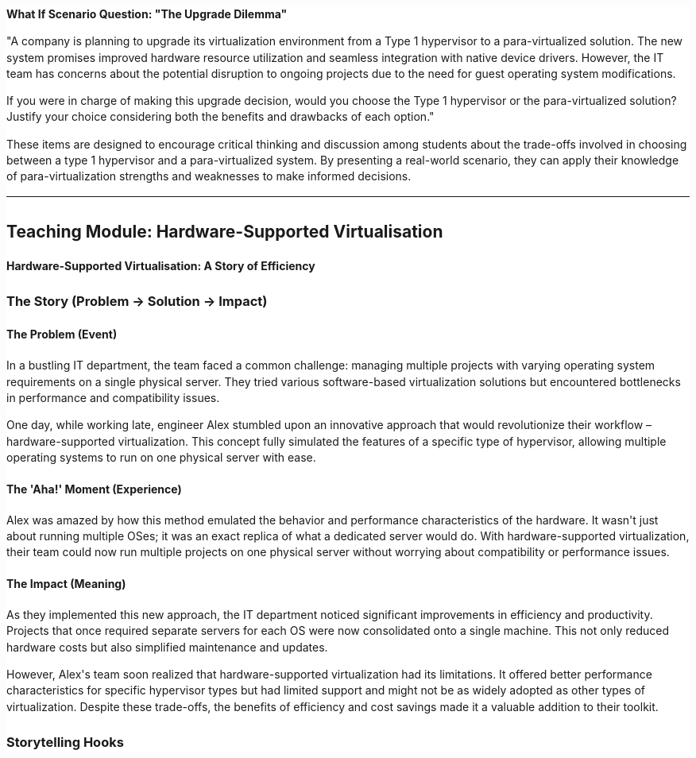 **What If Scenario Question: "The Upgrade Dilemma"**

"A company is planning to upgrade its virtualization environment from a Type 1 hypervisor to a para-virtualized solution. The new system promises improved hardware resource utilization and seamless integration with native device drivers. However, the IT team has concerns about the potential disruption to ongoing projects due to the need for guest operating system modifications.

If you were in charge of making this upgrade decision, would you choose the Type 1 hypervisor or the para-virtualized solution? Justify your choice considering both the benefits and drawbacks of each option."

These items are designed to encourage critical thinking and discussion among students about the trade-offs involved in choosing between a type 1 hypervisor and a para-virtualized system. By presenting a real-world scenario, they can apply their knowledge of para-virtualization strengths and weaknesses to make informed decisions.


---

## Teaching Module: Hardware-Supported Virtualisation
**Hardware-Supported Virtualisation: A Story of Efficiency**

### The Story (Problem -> Solution -> Impact)

#### The Problem (Event)
In a bustling IT department, the team faced a common challenge: managing multiple projects with varying operating system requirements on a single physical server. They tried various software-based virtualization solutions but encountered bottlenecks in performance and compatibility issues.

One day, while working late, engineer Alex stumbled upon an innovative approach that would revolutionize their workflow – hardware-supported virtualization. This concept fully simulated the features of a specific type of hypervisor, allowing multiple operating systems to run on one physical server with ease.

#### The 'Aha!' Moment (Experience)
Alex was amazed by how this method emulated the behavior and performance characteristics of the hardware. It wasn't just about running multiple OSes; it was an exact replica of what a dedicated server would do. With hardware-supported virtualization, their team could now run multiple projects on one physical server without worrying about compatibility or performance issues.

#### The Impact (Meaning)
As they implemented this new approach, the IT department noticed significant improvements in efficiency and productivity. Projects that once required separate servers for each OS were now consolidated onto a single machine. This not only reduced hardware costs but also simplified maintenance and updates.

However, Alex's team soon realized that hardware-supported virtualization had its limitations. It offered better performance characteristics for specific hypervisor types but had limited support and might not be as widely adopted as other types of virtualization. Despite these trade-offs, the benefits of efficiency and cost savings made it a valuable addition to their toolkit.

### Storytelling Hooks
